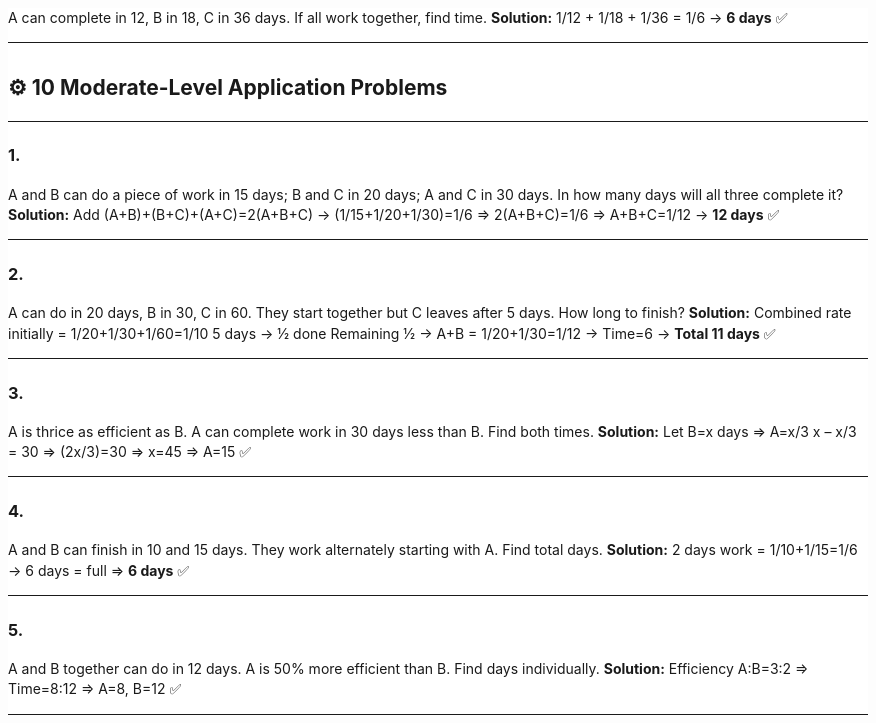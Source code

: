 A can complete in 12, B in 18, C in 36 days. If all work together, find time.
**Solution:**
1/12 + 1/18 + 1/36 = 1/6 → **6 days** ✅

---

## ⚙️ **10 Moderate-Level Application Problems**

---

### 1.

A and B can do a piece of work in 15 days; B and C in 20 days; A and C in 30 days. In how many days will all three complete it?
**Solution:**
Add (A+B)+(B+C)+(A+C)=2(A+B+C)
→ (1/15+1/20+1/30)=1/6 ⇒ 2(A+B+C)=1/6 ⇒ A+B+C=1/12 → **12 days** ✅

---

### 2.

A can do in 20 days, B in 30, C in 60. They start together but C leaves after 5 days. How long to finish?
**Solution:**
Combined rate initially = 1/20+1/30+1/60=1/10
5 days → ½ done
Remaining ½ → A+B = 1/20+1/30=1/12 → Time=6 → **Total 11 days** ✅

---

### 3.

A is thrice as efficient as B. A can complete work in 30 days less than B. Find both times.
**Solution:**
Let B=x days ⇒ A=x/3
x – x/3 = 30 ⇒ (2x/3)=30 ⇒ x=45 ⇒ A=15 ✅

---

### 4.

A and B can finish in 10 and 15 days. They work alternately starting with A. Find total days.
**Solution:**
2 days work = 1/10+1/15=1/6
→ 6 days = full ⇒ **6 days** ✅

---

### 5.

A and B together can do in 12 days. A is 50% more efficient than B. Find days individually.
**Solution:**
Efficiency A:B=3:2 ⇒ Time=8:12 ⇒ A=8, B=12 ✅

---